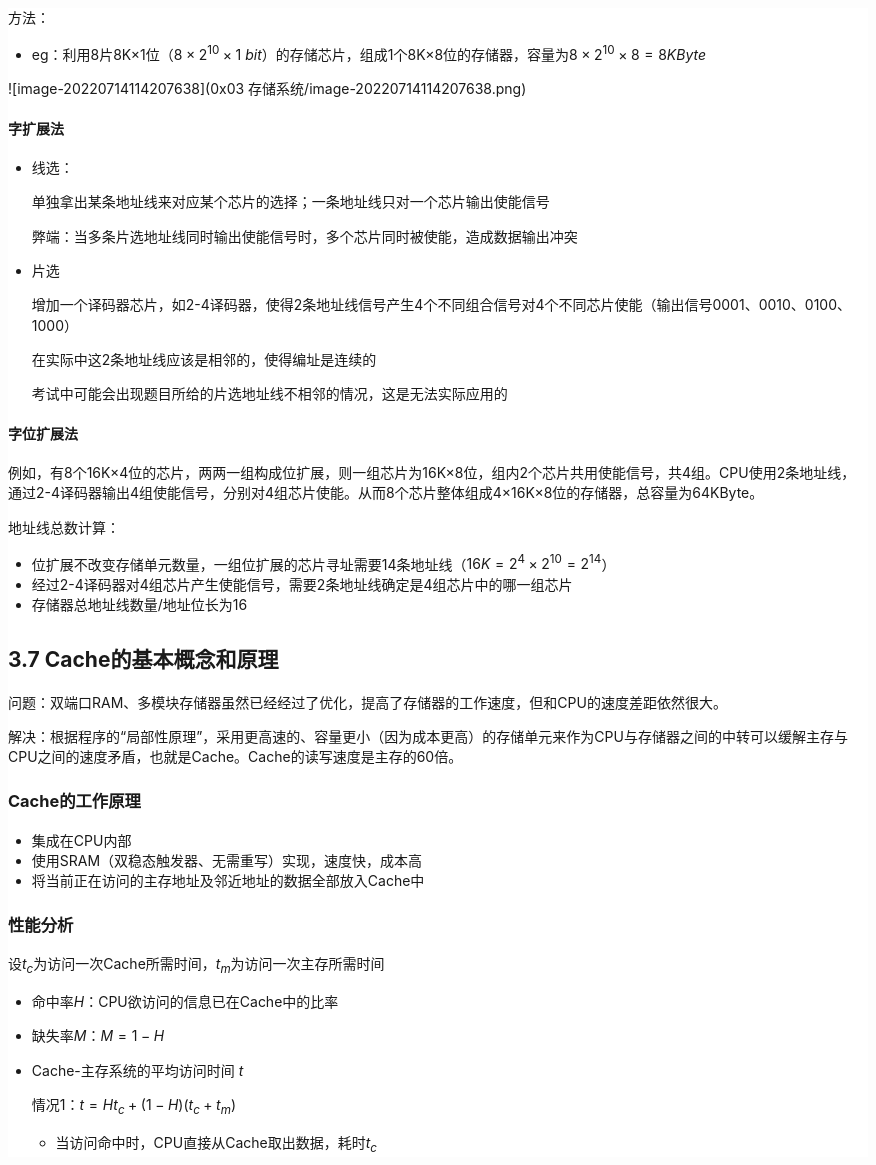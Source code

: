   方法：
  
  - eg：利用8片8K×1位（$8\times2^{10}\times 1\ bit$）的存储芯片，组成1个8K×8位的存储器，容量为$8\times2^{10}\times8=8KByte$
  
  ![image-20220714114207638](0x03 存储系统/image-20220714114207638.png)
  
  #### 字扩展法
  
  - 线选：
  
    单独拿出某条地址线来对应某个芯片的选择；一条地址线只对一个芯片输出使能信号
  
    弊端：当多条片选地址线同时输出使能信号时，多个芯片同时被使能，造成数据输出冲突
  
  - 片选
  
    增加一个译码器芯片，如2-4译码器，使得2条地址线信号产生4个不同组合信号对4个不同芯片使能（输出信号0001、0010、0100、1000）
  
    在实际中这2条地址线应该是相邻的，使得编址是连续的
  
    考试中可能会出现题目所给的片选地址线不相邻的情况，这是无法实际应用的
  
  #### 字位扩展法
  
  例如，有8个16K×4位的芯片，两两一组构成位扩展，则一组芯片为16K×8位，组内2个芯片共用使能信号，共4组。CPU使用2条地址线，通过2-4译码器输出4组使能信号，分别对4组芯片使能。从而8个芯片整体组成4×16K×8位的存储器，总容量为64KByte。
  
  地址线总数计算：
  
  - 位扩展不改变存储单元数量，一组位扩展的芯片寻址需要14条地址线（$16K=2^4×2^{10}=2^{14}$）
  - 经过2-4译码器对4组芯片产生使能信号，需要2条地址线确定是4组芯片中的哪一组芯片
  - 存储器总地址线数量/地址位长为16

## 3.7 Cache的基本概念和原理

问题：双端口RAM、多模块存储器虽然已经经过了优化，提高了存储器的工作速度，但和CPU的速度差距依然很大。

解决：根据程序的“局部性原理”，采用更高速的、容量更小（因为成本更高）的存储单元来作为CPU与存储器之间的中转可以缓解主存与CPU之间的速度矛盾，也就是Cache。Cache的读写速度是主存的60倍。

### Cache的工作原理

- 集成在CPU内部
- 使用SRAM（双稳态触发器、无需重写）实现，速度快，成本高
- 将当前正在访问的主存地址及邻近地址的数据全部放入Cache中

### 性能分析

设$t_c$为访问一次Cache所需时间，$t_m$为访问一次主存所需时间

- 命中率$H$：CPU欲访问的信息已在Cache中的比率

- 缺失率$M$：$M=1-H$

- Cache-主存系统的平均访问时间 $t$

  情况1：$t=Ht_c+(1-H)(t_c+t_m)$

  - 当访问命中时，CPU直接从Cache取出数据，耗时$t_c$
